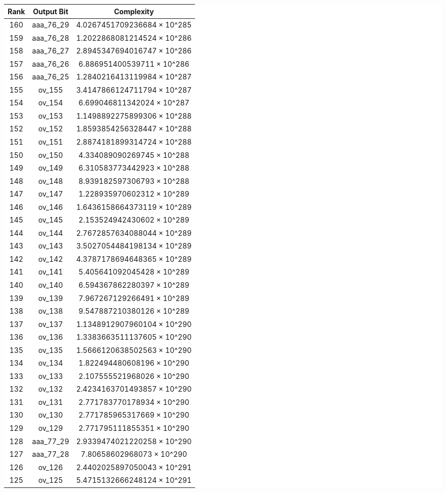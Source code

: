 | Rank | Output Bit | Complexity |
|:----:|:----------:|:----------:|
| 160 | aaa_76_29 | 4.0267451709236684 × 10^285 |
| 159 | aaa_76_28 | 1.2022868081214524 × 10^286 |
| 158 | aaa_76_27 | 2.8945347694016747 × 10^286 |
| 157 | aaa_76_26 | 6.886951400539711 × 10^286 |
| 156 | aaa_76_25 | 1.2840216413119984 × 10^287 |
| 155 | ov_155 | 3.4147866124711794 × 10^287 |
| 154 | ov_154 | 6.699046811342024 × 10^287 |
| 153 | ov_153 | 1.1498892275899306 × 10^288 |
| 152 | ov_152 | 1.8593854256328447 × 10^288 |
| 151 | ov_151 | 2.8874181899314724 × 10^288 |
| 150 | ov_150 | 4.334089090269745 × 10^288 |
| 149 | ov_149 | 6.310583773442923 × 10^288 |
| 148 | ov_148 | 8.939182597306793 × 10^288 |
| 147 | ov_147 | 1.228935970602312 × 10^289 |
| 146 | ov_146 | 1.6436158664373119 × 10^289 |
| 145 | ov_145 | 2.153524942430602 × 10^289 |
| 144 | ov_144 | 2.7672857634088044 × 10^289 |
| 143 | ov_143 | 3.5027054484198134 × 10^289 |
| 142 | ov_142 | 4.3787178694648365 × 10^289 |
| 141 | ov_141 | 5.405641092045428 × 10^289 |
| 140 | ov_140 | 6.594367862280397 × 10^289 |
| 139 | ov_139 | 7.967267129266491 × 10^289 |
| 138 | ov_138 | 9.547887210380126 × 10^289 |
| 137 | ov_137 | 1.1348912907960104 × 10^290 |
| 136 | ov_136 | 1.3383663511137605 × 10^290 |
| 135 | ov_135 | 1.5666120638502563 × 10^290 |
| 134 | ov_134 | 1.822494480608196 × 10^290 |
| 133 | ov_133 | 2.107555521968026 × 10^290 |
| 132 | ov_132 | 2.4234163701493857 × 10^290 |
| 131 | ov_131 | 2.771783770178934 × 10^290 |
| 130 | ov_130 | 2.771785965317669 × 10^290 |
| 129 | ov_129 | 2.771795111855351 × 10^290 |
| 128 | aaa_77_29 | 2.9339474021220258 × 10^290 |
| 127 | aaa_77_28 | 7.80658602968073 × 10^290 |
| 126 | ov_126 | 2.4402025897050043 × 10^291 |
| 125 | ov_125 | 5.4715132666248124 × 10^291 |